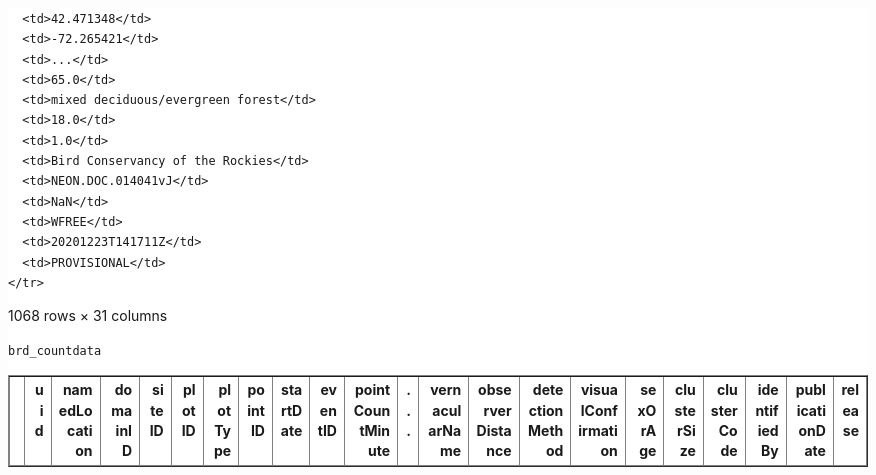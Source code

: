       <td>42.471348</td>
      <td>-72.265421</td>
      <td>...</td>
      <td>65.0</td>
      <td>mixed deciduous/evergreen forest</td>
      <td>18.0</td>
      <td>1.0</td>
      <td>Bird Conservancy of the Rockies</td>
      <td>NEON.DOC.014041vJ</td>
      <td>NaN</td>
      <td>WFREE</td>
      <td>20201223T141711Z</td>
      <td>PROVISIONAL</td>
    </tr>
  </tbody>
</table>
<p>1068 rows × 31 columns</p>
</div>




```python
brd_countdata
```




<div>
<style scoped>
    .dataframe tbody tr th:only-of-type {
        vertical-align: middle;
    }

    .dataframe tbody tr th {
        vertical-align: top;
    }

    .dataframe thead th {
        text-align: right;
    }
</style>
<table border="1" class="dataframe">
  <thead>
    <tr style="text-align: right;">
      <th></th>
      <th>uid</th>
      <th>namedLocation</th>
      <th>domainID</th>
      <th>siteID</th>
      <th>plotID</th>
      <th>plotType</th>
      <th>pointID</th>
      <th>startDate</th>
      <th>eventID</th>
      <th>pointCountMinute</th>
      <th>...</th>
      <th>vernacularName</th>
      <th>observerDistance</th>
      <th>detectionMethod</th>
      <th>visualConfirmation</th>
      <th>sexOrAge</th>
      <th>clusterSize</th>
      <th>clusterCode</th>
      <th>identifiedBy</th>
      <th>publicationDate</th>
      <th>release</th>
